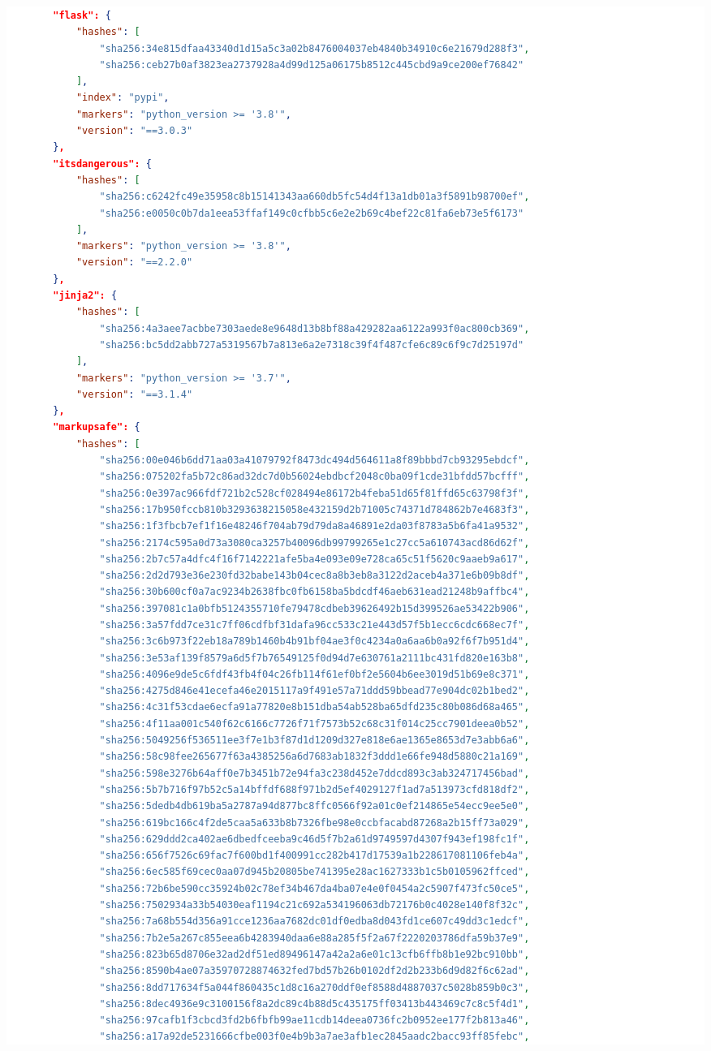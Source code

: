 ```json
        "flask": {
            "hashes": [
                "sha256:34e815dfaa43340d1d15a5c3a02b8476004037eb4840b34910c6e21679d288f3",
                "sha256:ceb27b0af3823ea2737928a4d99d125a06175b8512c445cbd9a9ce200ef76842"
            ],
            "index": "pypi",
            "markers": "python_version >= '3.8'",
            "version": "==3.0.3"
        },
        "itsdangerous": {
            "hashes": [
                "sha256:c6242fc49e35958c8b15141343aa660db5fc54d4f13a1db01a3f5891b98700ef",
                "sha256:e0050c0b7da1eea53ffaf149c0cfbb5c6e2e2b69c4bef22c81fa6eb73e5f6173"
            ],
            "markers": "python_version >= '3.8'",
            "version": "==2.2.0"
        },
        "jinja2": {
            "hashes": [
                "sha256:4a3aee7acbbe7303aede8e9648d13b8bf88a429282aa6122a993f0ac800cb369",
                "sha256:bc5dd2abb727a5319567b7a813e6a2e7318c39f4f487cfe6c89c6f9c7d25197d"
            ],
            "markers": "python_version >= '3.7'",
            "version": "==3.1.4"
        },
        "markupsafe": {
            "hashes": [
                "sha256:00e046b6dd71aa03a41079792f8473dc494d564611a8f89bbbd7cb93295ebdcf",
                "sha256:075202fa5b72c86ad32dc7d0b56024ebdbcf2048c0ba09f1cde31bfdd57bcfff",
                "sha256:0e397ac966fdf721b2c528cf028494e86172b4feba51d65f81ffd65c63798f3f",
                "sha256:17b950fccb810b3293638215058e432159d2b71005c74371d784862b7e4683f3",
                "sha256:1f3fbcb7ef1f16e48246f704ab79d79da8a46891e2da03f8783a5b6fa41a9532",
                "sha256:2174c595a0d73a3080ca3257b40096db99799265e1c27cc5a610743acd86d62f",
                "sha256:2b7c57a4dfc4f16f7142221afe5ba4e093e09e728ca65c51f5620c9aaeb9a617",
                "sha256:2d2d793e36e230fd32babe143b04cec8a8b3eb8a3122d2aceb4a371e6b09b8df",
                "sha256:30b600cf0a7ac9234b2638fbc0fb6158ba5bdcdf46aeb631ead21248b9affbc4",
                "sha256:397081c1a0bfb5124355710fe79478cdbeb39626492b15d399526ae53422b906",
                "sha256:3a57fdd7ce31c7ff06cdfbf31dafa96cc533c21e443d57f5b1ecc6cdc668ec7f",
                "sha256:3c6b973f22eb18a789b1460b4b91bf04ae3f0c4234a0a6aa6b0a92f6f7b951d4",
                "sha256:3e53af139f8579a6d5f7b76549125f0d94d7e630761a2111bc431fd820e163b8",
                "sha256:4096e9de5c6fdf43fb4f04c26fb114f61ef0bf2e5604b6ee3019d51b69e8c371",
                "sha256:4275d846e41ecefa46e2015117a9f491e57a71ddd59bbead77e904dc02b1bed2",
                "sha256:4c31f53cdae6ecfa91a77820e8b151dba54ab528ba65dfd235c80b086d68a465",
                "sha256:4f11aa001c540f62c6166c7726f71f7573b52c68c31f014c25cc7901deea0b52",
                "sha256:5049256f536511ee3f7e1b3f87d1d1209d327e818e6ae1365e8653d7e3abb6a6",
                "sha256:58c98fee265677f63a4385256a6d7683ab1832f3ddd1e66fe948d5880c21a169",
                "sha256:598e3276b64aff0e7b3451b72e94fa3c238d452e7ddcd893c3ab324717456bad",
                "sha256:5b7b716f97b52c5a14bffdf688f971b2d5ef4029127f1ad7a513973cfd818df2",
                "sha256:5dedb4db619ba5a2787a94d877bc8ffc0566f92a01c0ef214865e54ecc9ee5e0",
                "sha256:619bc166c4f2de5caa5a633b8b7326fbe98e0ccbfacabd87268a2b15ff73a029",
                "sha256:629ddd2ca402ae6dbedfceeba9c46d5f7b2a61d9749597d4307f943ef198fc1f",
                "sha256:656f7526c69fac7f600bd1f400991cc282b417d17539a1b228617081106feb4a",
                "sha256:6ec585f69cec0aa07d945b20805be741395e28ac1627333b1c5b0105962ffced",
                "sha256:72b6be590cc35924b02c78ef34b467da4ba07e4e0f0454a2c5907f473fc50ce5",
                "sha256:7502934a33b54030eaf1194c21c692a534196063db72176b0c4028e140f8f32c",
                "sha256:7a68b554d356a91cce1236aa7682dc01df0edba8d043fd1ce607c49dd3c1edcf",
                "sha256:7b2e5a267c855eea6b4283940daa6e88a285f5f2a67f2220203786dfa59b37e9",
                "sha256:823b65d8706e32ad2df51ed89496147a42a2a6e01c13cfb6ffb8b1e92bc910bb",
                "sha256:8590b4ae07a35970728874632fed7bd57b26b0102df2d2b233b6d9d82f6c62ad",
                "sha256:8dd717634f5a044f860435c1d8c16a270ddf0ef8588d4887037c5028b859b0c3",
                "sha256:8dec4936e9c3100156f8a2dc89c4b88d5c435175ff03413b443469c7c8c5f4d1",
                "sha256:97cafb1f3cbcd3fd2b6fbfb99ae11cdb14deea0736fc2b0952ee177f2b813a46",
                "sha256:a17a92de5231666cfbe003f0e4b9b3a7ae3afb1ec2845aadc2bacc93ff85febc",
```